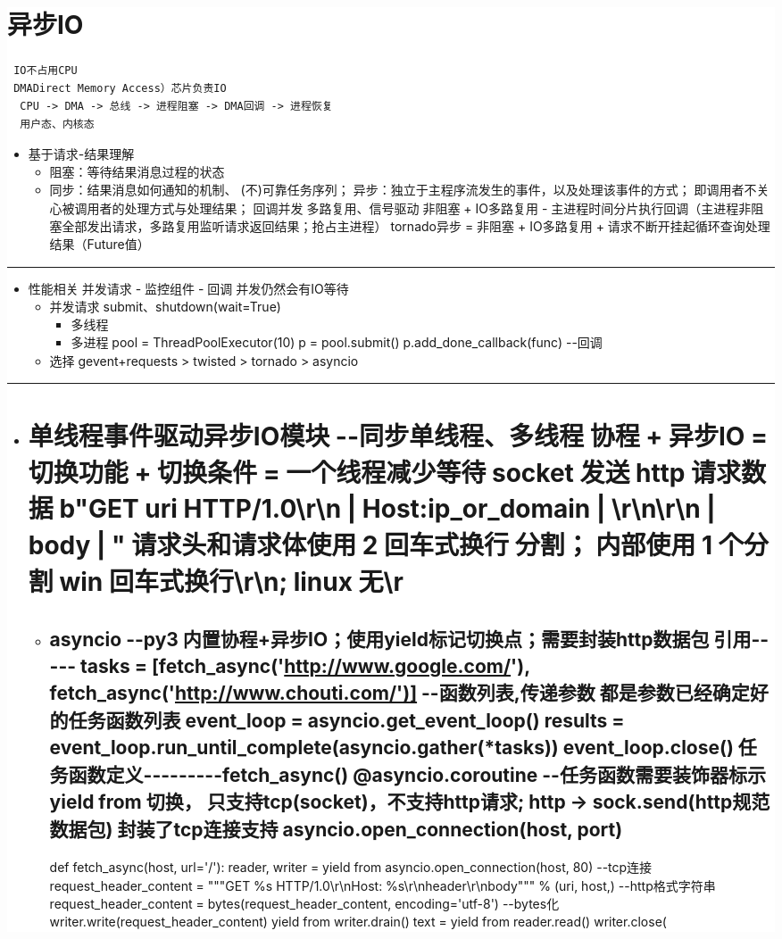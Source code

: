 # 异步IO
	 IO不占用CPU
	 DMADirect Memory Access）芯片负责IO
	  CPU -> DMA -> 总线 -> 进程阻塞 -> DMA回调 -> 进程恢复
	  用户态、内核态
- 基于请求-结果理解
	- 阻塞：等待结果消息过程的状态
	- 同步：结果消息如何通知的机制、 (不)可靠任务序列； 
					异步：独立于主程序流发生的事件，以及处理该事件的方式； 即调用者不关心被调用者的处理方式与处理结果；
								回调并发
				多路复用、信号驱动
				非阻塞 + IO多路复用 - 主进程时间分片执行回调（主进程非阻塞全部发出请求，多路复用监听请求返回结果；抢占主进程）
				tornado异步 = 非阻塞 + IO多路复用 + 请求不断开挂起循环查询处理结果（Future值）
----
- 性能相关
	 并发请求 - 监控组件 - 回调
	 并发仍然会有IO等待
	- 并发请求     submit、shutdown(wait=True)
		- 多线程
		- 多进程
		  pool = ThreadPoolExecutor(10)
		  p = pool.submit()
		 	p.add_done_callback(func)      --回调
	- 选择
		gevent+requests > twisted > tornado > asyncio
----
- 单线程事件驱动异步IO模块       --同步单线程、多线程
	 协程 + 异步IO = 切换功能 + 切换条件 = 一个线程减少等待
	 socket 发送 http 请求数据 b"GET uri HTTP/1.0\r\n | Host:ip_or_domain | \r\n\r\n | body | "
			 请求头和请求体使用 2 回车式换行 分割； 内部使用 1 个分割
	 win 回车式换行\r\n; linux 无\r
	==========================================================================
	- asyncio    --py3 内置协程+异步IO；使用yield标记切换点；需要封装http数据包
		  引用-----
			 tasks = [fetch_async('http://www.google.com/'), fetch_async('http://www.chouti.com/')]    --函数列表,传递参数
						 都是参数已经确定好的任务函数列表
			 event_loop = asyncio.get_event_loop()
			 results = event_loop.run_until_complete(asyncio.gather(*tasks))
			 event_loop.close()
		  任务函数定义---------fetch_async()
		  @asyncio.coroutine      --任务函数需要装饰器标示
		  yield from 切换， 只支持tcp(socket)，不支持http请求; http -> sock.send(http规范数据包)
		  封装了tcp连接支持 asyncio.open_connection(host, port)
		 ------
		 def fetch_async(host, url='/'):
					reader, writer = yield from asyncio.open_connection(host, 80)     --tcp连接
					request_header_content = """GET %s HTTP/1.0\r\nHost: %s\r\nheader\r\nbody""" % (uri, host,)  --http格式字符串
					request_header_content = bytes(request_header_content, encoding='utf-8')           --bytes化
					writer.write(request_header_content)
					yield from writer.drain()
					text = yield from reader.read()
					writer.close(
		